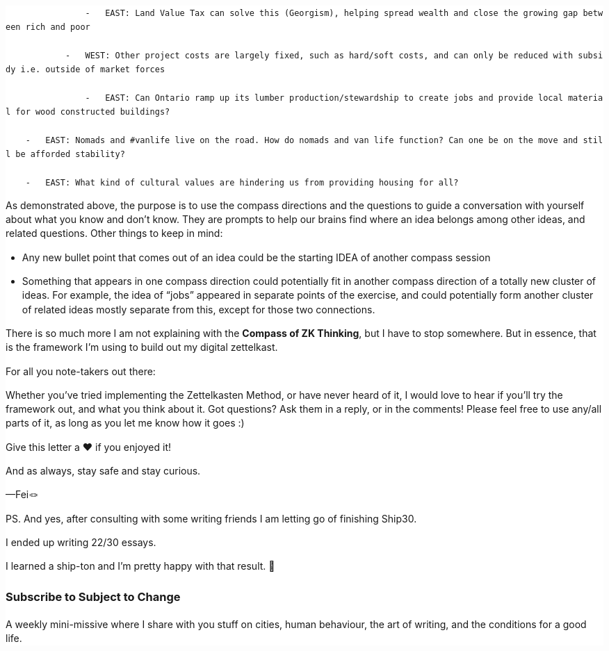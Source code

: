                     -   EAST: Land Value Tax can solve this (Georgism), helping spread wealth and close the growing gap between rich and poor
                        
                -   WEST: Other project costs are largely fixed, such as hard/soft costs, and can only be reduced with subsidy i.e. outside of market forces
                    
                    -   EAST: Can Ontario ramp up its lumber production/stewardship to create jobs and provide local material for wood constructed buildings?
                        
        -   EAST: Nomads and #vanlife live on the road. How do nomads and van life function? Can one be on the move and still be afforded stability?
            
        -   EAST: What kind of cultural values are hindering us from providing housing for all?
            

As demonstrated above, the purpose is to use the compass directions and the questions to guide a conversation with yourself about what you know and don’t know. They are prompts to help our brains find where an idea belongs among other ideas, and related questions. Other things to keep in mind:

-   Any new bullet point that comes out of an idea could be the starting IDEA of another compass session
    
-   Something that appears in one compass direction could potentially fit in another compass direction of a totally new cluster of ideas. For example, the idea of “jobs” appeared in separate points of the exercise, and could potentially form another cluster of related ideas mostly separate from this, except for those two connections.
    

There is so much more I am not explaining with the **Compass of ZK Thinking**, but I have to stop somewhere. But in essence, that is the framework I’m using to build out my digital zettelkast.

For all you note-takers out there:

Whether you’ve tried implementing the Zettelkasten Method, or have never heard of it, I would love to hear if you’ll try the framework out, and what you think about it. Got questions? Ask them in a reply, or in the comments! Please feel free to use any/all parts of it, as long as you let me know how it goes :)

Give this letter a ❤️ if you enjoyed it!

And as always, stay safe and stay curious.

—Fei🪢

PS. And yes, after consulting with some writing friends I am letting go of finishing Ship30.

I ended up writing 22/30 essays.

I learned a ship-ton and I’m pretty happy with that result. 🚢

### Subscribe to **Subject to Change**

A weekly mini-missive where I share with you stuff on cities, human behaviour, the art of writing, and the conditions for a good life.
